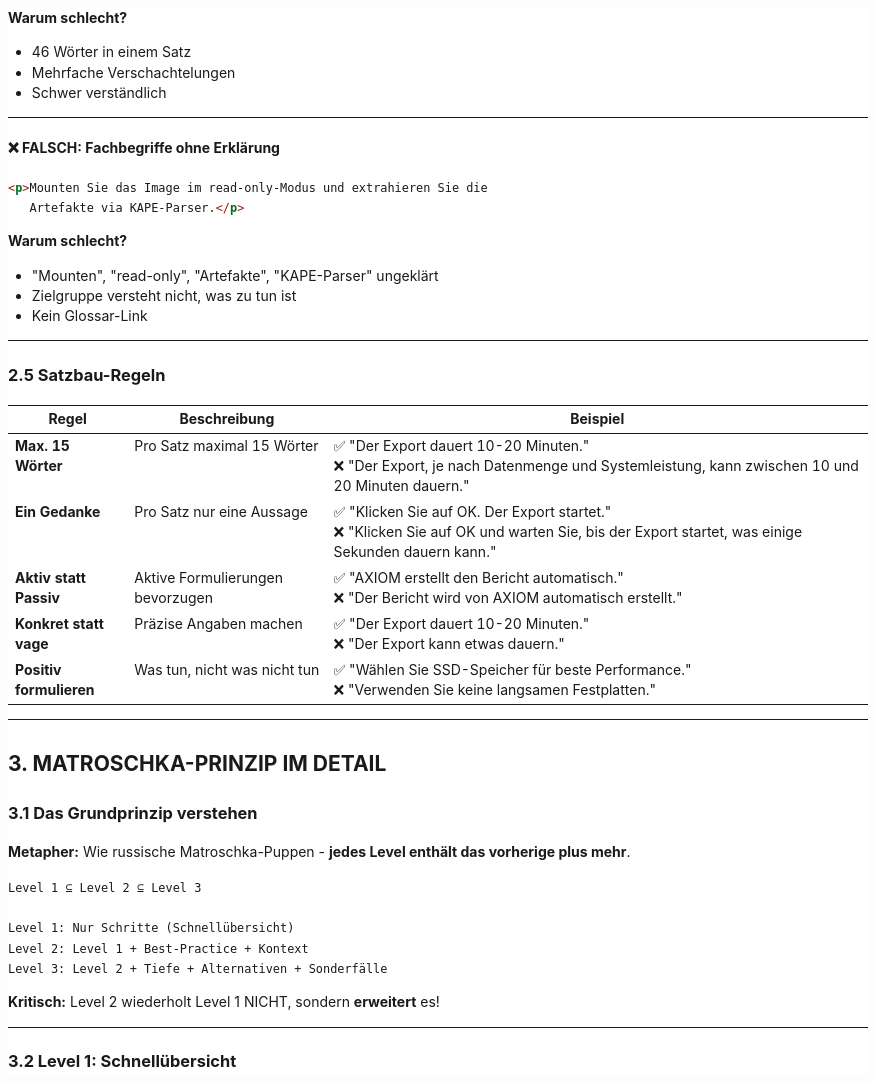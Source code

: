 **Warum schlecht?**
- 46 Wörter in einem Satz
- Mehrfache Verschachtelungen
- Schwer verständlich

---

#### ❌ **FALSCH: Fachbegriffe ohne Erklärung**

```html
<p>Mounten Sie das Image im read-only-Modus und extrahieren Sie die 
   Artefakte via KAPE-Parser.</p>
```

**Warum schlecht?**
- "Mounten", "read-only", "Artefakte", "KAPE-Parser" ungeklärt
- Zielgruppe versteht nicht, was zu tun ist
- Kein Glossar-Link

---

### 2.5 Satzbau-Regeln

| Regel | Beschreibung | Beispiel |
|-------|--------------|----------|
| **Max. 15 Wörter** | Pro Satz maximal 15 Wörter | ✅ "Der Export dauert 10-20 Minuten." <br> ❌ "Der Export, je nach Datenmenge und Systemleistung, kann zwischen 10 und 20 Minuten dauern." |
| **Ein Gedanke** | Pro Satz nur eine Aussage | ✅ "Klicken Sie auf OK. Der Export startet." <br> ❌ "Klicken Sie auf OK und warten Sie, bis der Export startet, was einige Sekunden dauern kann." |
| **Aktiv statt Passiv** | Aktive Formulierungen bevorzugen | ✅ "AXIOM erstellt den Bericht automatisch." <br> ❌ "Der Bericht wird von AXIOM automatisch erstellt." |
| **Konkret statt vage** | Präzise Angaben machen | ✅ "Der Export dauert 10-20 Minuten." <br> ❌ "Der Export kann etwas dauern." |
| **Positiv formulieren** | Was tun, nicht was nicht tun | ✅ "Wählen Sie SSD-Speicher für beste Performance." <br> ❌ "Verwenden Sie keine langsamen Festplatten." |

---

## 3. MATROSCHKA-PRINZIP IM DETAIL

### 3.1 Das Grundprinzip verstehen

**Metapher:** Wie russische Matroschka-Puppen - **jedes Level enthält das vorherige plus mehr**.

```
Level 1 ⊆ Level 2 ⊆ Level 3

Level 1: Nur Schritte (Schnellübersicht)
Level 2: Level 1 + Best-Practice + Kontext
Level 3: Level 2 + Tiefe + Alternativen + Sonderfälle
```

**Kritisch:** Level 2 wiederholt Level 1 NICHT, sondern **erweitert** es!

---

### 3.2 Level 1: Schnellübersicht
